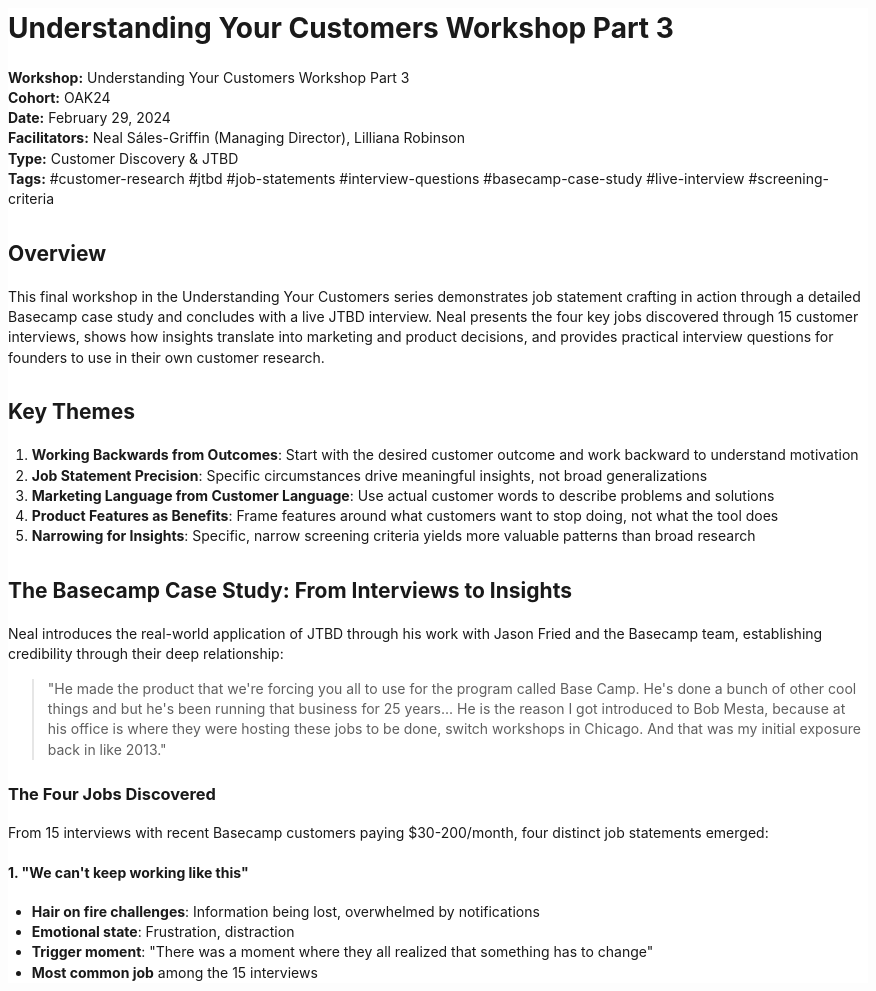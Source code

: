 # Understanding Your Customers Workshop Part 3

**Workshop:** Understanding Your Customers Workshop Part 3  
**Cohort:** OAK24  
**Date:** February 29, 2024  
**Facilitators:** Neal Sáles-Griffin (Managing Director), Lilliana Robinson  
**Type:** Customer Discovery & JTBD  
**Tags:** #customer-research #jtbd #job-statements #interview-questions #basecamp-case-study #live-interview #screening-criteria

## Overview

This final workshop in the Understanding Your Customers series demonstrates job statement crafting in action through a detailed Basecamp case study and concludes with a live JTBD interview. Neal presents the four key jobs discovered through 15 customer interviews, shows how insights translate into marketing and product decisions, and provides practical interview questions for founders to use in their own customer research.

## Key Themes

1. **Working Backwards from Outcomes**: Start with the desired customer outcome and work backward to understand motivation
2. **Job Statement Precision**: Specific circumstances drive meaningful insights, not broad generalizations
3. **Marketing Language from Customer Language**: Use actual customer words to describe problems and solutions
4. **Product Features as Benefits**: Frame features around what customers want to stop doing, not what the tool does
5. **Narrowing for Insights**: Specific, narrow screening criteria yields more valuable patterns than broad research

## The Basecamp Case Study: From Interviews to Insights

Neal introduces the real-world application of JTBD through his work with Jason Fried and the Basecamp team, establishing credibility through their deep relationship:

> "He made the product that we're forcing you all to use for the program called Base Camp. He's done a bunch of other cool things and but he's been running that business for 25 years... He is the reason I got introduced to Bob Mesta, because at his office is where they were hosting these jobs to be done, switch workshops in Chicago. And that was my initial exposure back in like 2013."

### The Four Jobs Discovered

From 15 interviews with recent Basecamp customers paying $30-200/month, four distinct job statements emerged:

#### 1. "We can't keep working like this"
- **Hair on fire challenges**: Information being lost, overwhelmed by notifications
- **Emotional state**: Frustration, distraction
- **Trigger moment**: "There was a moment where they all realized that something has to change"
- **Most common job** among the 15 interviews
